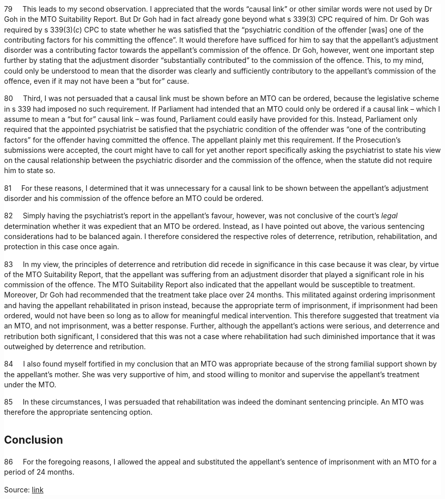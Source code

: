 79     This leads to my second observation. I appreciated that the words “causal link” or other similar words were not used by Dr Goh in the MTO Suitability Report. But Dr Goh had in fact already gone beyond what s 339(3) CPC required of him. Dr Goh was required by s 339(3)(_c_) CPC to state whether he was satisfied that the “psychiatric condition of the offender \[was\] one of the contributing factors for his committing the offence”. It would therefore have sufficed for him to say that the appellant’s adjustment disorder was a contributing factor towards the appellant’s commission of the offence. Dr Goh, however, went one important step further by stating that the adjustment disorder “substantially contributed” to the commission of the offence. This, to my mind, could only be understood to mean that the disorder was clearly and sufficiently contributory to the appellant’s commission of the offence, even if it may not have been a “but for” cause.

80     Third, I was not persuaded that a causal link must be shown before an MTO can be ordered, because the legislative scheme in s 339 had imposed no such requirement. If Parliament had intended that an MTO could only be ordered if a causal link – which I assume to mean a “but for” causal link – was found, Parliament could easily have provided for this. Instead, Parliament only required that the appointed psychiatrist be satisfied that the psychiatric condition of the offender was “one of the contributing factors” for the offender having committed the offence. The appellant plainly met this requirement. If the Prosecution’s submissions were accepted, the court might have to call for yet another report specifically asking the psychiatrist to state his view on the causal relationship between the psychiatric disorder and the commission of the offence, when the statute did not require him to state so.

81     For these reasons, I determined that it was unnecessary for a causal link to be shown between the appellant’s adjustment disorder and his commission of the offence before an MTO could be ordered.

82     Simply having the psychiatrist’s report in the appellant’s favour, however, was not conclusive of the court’s _legal_ determination whether it was expedient that an MTO be ordered. Instead, as I have pointed out above, the various sentencing considerations had to be balanced again. I therefore considered the respective roles of deterrence, retribution, rehabilitation, and protection in this case once again.

83     In my view, the principles of deterrence and retribution did recede in significance in this case because it was clear, by virtue of the MTO Suitability Report, that the appellant was suffering from an adjustment disorder that played a significant role in his commission of the offence. The MTO Suitability Report also indicated that the appellant would be susceptible to treatment. Moreover, Dr Goh had recommended that the treatment take place over 24 months. This militated against ordering imprisonment and having the appellant rehabilitated in prison instead, because the appropriate term of imprisonment, if imprisonment had been ordered, would not have been so long as to allow for meaningful medical intervention. This therefore suggested that treatment via an MTO, and not imprisonment, was a better response. Further, although the appellant’s actions were serious, and deterrence and retribution both significant, I considered that this was not a case where rehabilitation had such diminished importance that it was outweighed by deterrence and retribution.

84     I also found myself fortified in my conclusion that an MTO was appropriate because of the strong familial support shown by the appellant’s mother. She was very supportive of him, and stood willing to monitor and supervise the appellant’s treatment under the MTO.

85     In these circumstances, I was persuaded that rehabilitation was indeed the dominant sentencing principle. An MTO was therefore the appropriate sentencing option.

## Conclusion

86     For the foregoing reasons, I allowed the appeal and substituted the appellant’s sentence of imprisonment with an MTO for a period of 24 months.


Source: [link](https://www.lawnet.sg:443/lawnet/web/lawnet/free-resources?p_p_id=freeresources_WAR_lawnet3baseportlet&p_p_lifecycle=1&p_p_state=normal&p_p_mode=view&_freeresources_WAR_lawnet3baseportlet_action=openContentPage&_freeresources_WAR_lawnet3baseportlet_docId=%2FJudgment%2F22758-SSP.xml)